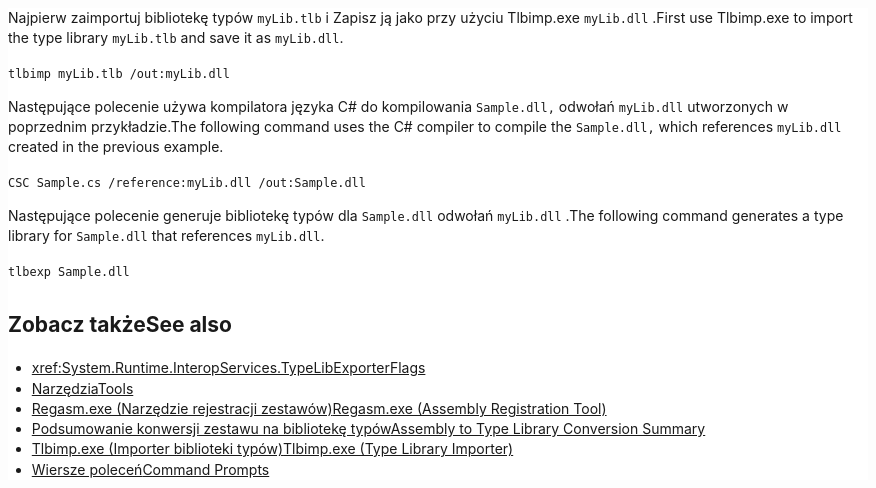  <span data-ttu-id="52a37-194">Najpierw zaimportuj bibliotekę typów `myLib.tlb` i Zapisz ją jako przy użyciu Tlbimp.exe `myLib.dll` .</span><span class="sxs-lookup"><span data-stu-id="52a37-194">First use Tlbimp.exe to import the type library `myLib.tlb` and save it as `myLib.dll`.</span></span>  
  
```console  
tlbimp myLib.tlb /out:myLib.dll  
```  
  
 <span data-ttu-id="52a37-195">Następujące polecenie używa kompilatora języka C# do kompilowania `Sample.dll,` odwołań `myLib.dll` utworzonych w poprzednim przykładzie.</span><span class="sxs-lookup"><span data-stu-id="52a37-195">The following command uses the C# compiler to compile the `Sample.dll,` which references `myLib.dll` created in the previous example.</span></span>  
  
```console  
CSC Sample.cs /reference:myLib.dll /out:Sample.dll  
```  
  
 <span data-ttu-id="52a37-196">Następujące polecenie generuje bibliotekę typów dla `Sample.dll` odwołań `myLib.dll` .</span><span class="sxs-lookup"><span data-stu-id="52a37-196">The following command generates a type library for `Sample.dll` that references `myLib.dll`.</span></span>  
  
```console  
tlbexp Sample.dll  
```  
  
## <a name="see-also"></a><span data-ttu-id="52a37-197">Zobacz także</span><span class="sxs-lookup"><span data-stu-id="52a37-197">See also</span></span>

- <xref:System.Runtime.InteropServices.TypeLibExporterFlags>
- [<span data-ttu-id="52a37-198">Narzędzia</span><span class="sxs-lookup"><span data-stu-id="52a37-198">Tools</span></span>](index.md)
- [<span data-ttu-id="52a37-199">Regasm.exe (Narzędzie rejestracji zestawów)</span><span class="sxs-lookup"><span data-stu-id="52a37-199">Regasm.exe (Assembly Registration Tool)</span></span>](regasm-exe-assembly-registration-tool.md)
- <span data-ttu-id="52a37-200">[Podsumowanie konwersji zestawu na bibliotekę typów](/previous-versions/dotnet/netframework-4.0/xk1120c3(v=vs.100))</span><span class="sxs-lookup"><span data-stu-id="52a37-200">[Assembly to Type Library Conversion Summary](/previous-versions/dotnet/netframework-4.0/xk1120c3(v=vs.100))</span></span>
- [<span data-ttu-id="52a37-201">Tlbimp.exe (Importer biblioteki typów)</span><span class="sxs-lookup"><span data-stu-id="52a37-201">Tlbimp.exe (Type Library Importer)</span></span>](tlbimp-exe-type-library-importer.md)
- [<span data-ttu-id="52a37-202">Wiersze poleceń</span><span class="sxs-lookup"><span data-stu-id="52a37-202">Command Prompts</span></span>](developer-command-prompt-for-vs.md)
